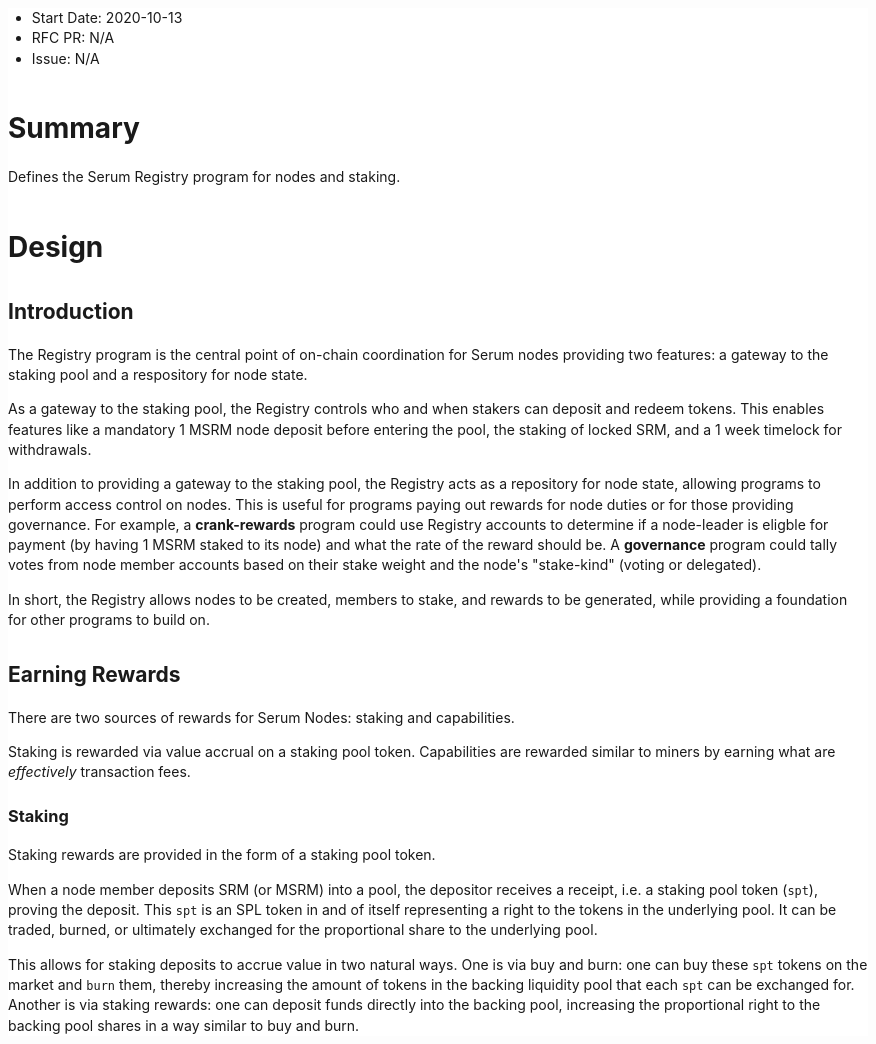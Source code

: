 - Start Date: 2020-10-13
- RFC PR: N/A
- Issue: N/A

# Summary
[summary]: #summary

Defines the Serum Registry program for nodes and staking.

# Design
[design]: #design

## Introduction

The Registry program is the central point of on-chain coordination for Serum nodes
providing two features: a gateway to the staking pool and a respository for node state.

As a gateway to the staking pool, the Registry
controls who and when stakers can deposit and redeem tokens.
This enables features like a mandatory 1 MSRM node deposit before entering
the pool, the staking of locked SRM, and a 1 week timelock for withdrawals.

In addition to providing a gateway to the staking pool, the Registry acts as a repository
for node state, allowing programs to perform access control on nodes. This is useful
for programs paying out rewards for node duties or for those providing governance.
For example, a **crank-rewards** program could use Registry accounts to determine if
a node-leader is eligble for payment (by having 1 MSRM staked to its node) and
what the rate of the reward should be. A **governance** program could tally votes
from node member accounts based on their stake weight and the node's "stake-kind"
(voting or delegated).

In short, the Registry allows nodes to be created, members to stake, and rewards to
be generated, while providing a foundation for other programs to build on.

## Earning Rewards

There are two sources of rewards for Serum Nodes: staking and capabilities.

Staking is rewarded via value accrual on a staking pool token.
Capabilities are rewarded similar to miners by earning what are *effectively*
transaction fees.

### Staking

Staking rewards are provided in the form of a staking pool token.

When a node member deposits SRM (or MSRM) into a pool, the depositor
receives a receipt, i.e. a staking pool token (`spt`), proving the deposit. This
`spt` is an SPL token in and of itself representing a right to the tokens in the
underlying pool. It can be traded, burned, or ultimately exchanged for the proportional
share to the underlying pool.

This allows for staking deposits to accrue value in two natural ways. One is via buy
and burn: one can buy these `spt` tokens on the market and `burn` them, thereby
increasing the amount of tokens in the backing liquidity pool that each `spt` can be
exchanged for. Another is via staking rewards: one can deposit funds directly into
the backing pool, increasing the proportional right to the backing pool shares
in a way similar to buy and burn.


[interface]: #interface